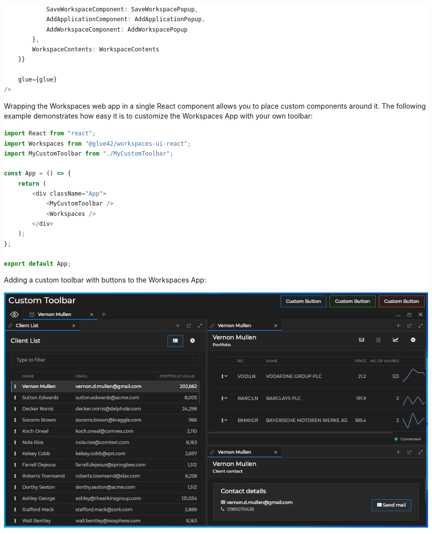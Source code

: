 ```javascript
            SaveWorkspaceComponent: SaveWorkspacePopup,
            AddApplicationComponent: AddApplicationPopup,
            AddWorkspaceComponent: AddWorkspacePopup
        },
        WorkspaceContents: WorkspaceContents
    }}

    glue={glue}
/>
```

Wrapping the Workspaces web app in a single React component allows you to place custom components around it. The following example demonstrates how easy it is to customize the Workspaces App with your own toolbar:

```javascript
import React from "react";
import Workspaces from "@glue42/workspaces-ui-react";
import MyCustomToolbar from "./MyCustomToolbar";

const App = () => {
    return (
        <div className="App">
            <MyCustomToolbar />
            <Workspaces />
        </div>
    );
};

export default App;
```

Adding a custom toolbar with buttons to the Workspaces App:

![Custom Toolbar](../../../../images/workspaces/custom-toolbar.png)
